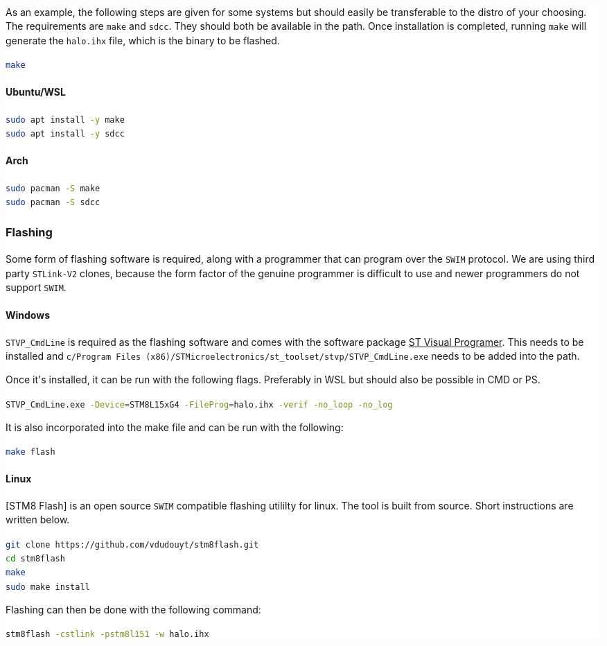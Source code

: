 As an example, the following steps are given for some systems but should easily be transferable to the distro of your choosing. The requirements are `make` and `sdcc`. They should both be available in the path. Once installation is completed, running `make` will generate the `halo.ihx` file, which is the binary to be flashed.

```bash
make
```

#### Ubuntu/WSL
```bash
sudo apt install -y make
sudo apt install -y sdcc
```
#### Arch
```bash
sudo pacman -S make
sudo pacman -S sdcc
```

### Flashing
Some form of flashing software is required, along with a programmer that can program over the `SWIM` protocol. We are using third party `STLink-V2` clones, because the form factor of the genuine programmer is difficult to use and newer programmers do not support `SWIM`.

#### Windows
`STVP_CmdLine` is required as the flashing software and comes with the software package [ST Visual Programer]. This needs to be installed and `c/Program Files (x86)/STMicroelectronics/st_toolset/stvp/STVP_CmdLine.exe` needs to be added into the path.

Once it's installed, it can be run with the following flags. Preferably in WSL but should also be possible in CMD or PS.

```bash
STVP_CmdLine.exe -Device=STM8L15xG4 -FileProg=halo.ihx -verif -no_loop -no_log
```

It is also incorporated into the make file and can be run with the following:

```bash
make flash
```

#### Linux
[STM8 Flash] is an open source `SWIM` compatible flashing utililty for linux. The tool is built from source. Short instructions are written below.

```bash
git clone https://github.com/vdudouyt/stm8flash.git
cd stm8flash
make
sudo make install
```

Flashing can then be done with the following command:

```bash 
stm8flash -cstlink -pstm8l151 -w halo.ihx
```


[BAT-HLD-001]:                ./pcb/components/BAT-HLD-001/BAT-HLD-001.pdf
[BL-HUB37A-AV-TRB]:           ./pcb/components/BL-HUB37A-AV-TRB/BL-HUB37A-AV-TRB.pdf
[KXT3]:                       ./pcb/components/KXT3/KXT3.pdf
[LSM6DSM]:                    ./pcb/components/LSM6DSM/LSM6DSM.pdf
[SPW2430HR5H-B]:              ./pcb/components/SPW2430HR5H-B/SPW2430HR5H-B.pdf
[STM8L151G4]:                 ./pcb/components/STM8L15xxx/STM8L15xxx.pdf
[HALO-90]:                    https://openkolibri.com/hlo/90
[KiCad]:                      https://kicad.org/
[ST Visual Programer]:        https://www.st.com/en/development-tools/stvp-stm32.html
[Quakehold]:                  https://www.quakehold.com/collectibles.html
[TYP-1]:                      https://trollfactory.de/produkte/silikon-kautschuk/haertegrad-shore/weich-shore-a25/7044/tfc-silikon-kautschuk-typ-1-abformsilikon-weich-1-1-nv-troll-factory-rtv
[0965-0-15-20-80-14-11-0]:    https://www.mill-max.com/products/pin/0965
[Sockelgips FL]:              https://www.hinrichs-dental-shop.de/sockelgips-fl-p-1469.html
[Kolibri]:                    https://openkolibri.com/
[PDF-schematic]:              ./docs/design/hardware/schematic.pdf        
[nodeHaloBuilding]:           ./pcb/halo.js
[BOMcsv]:                     ./pcb/bom.csv
[wornDynamic]:                ./docs/intro/wornDynamic.gif                              "Worn earring reacting to music Model: Greta"
[presentedCase]:              ./docs/intro/haloSetDisplay.jpg                           "Pair of earings in holder"
[render]:                     ./docs/render.jpg                                         "Render of earrings showing propertions"
[PAT-audio]:                  ./docs/patterns/audio.gif                                 "Worn animation of audio pattern"
[PAT-halo]:                   ./docs/patterns/halo.gif                                  "Worn animation of halo pattern"
[PAT-sparkle]:                ./docs/patterns/sparkle.gif                               "Worn animation of sparkle pattern"
[IMG-schematic]:              ./docs/design/hardware/schematic.png                      "Image of schematic"
[IMG-BAT-HLD-001]:            ./pcb/components/BAT-HLD-001/BAT-HLD-001.jpg              "CR2032 Battery Holder"
[IMG-BL-HUB37A-AV-TRB]:       ./pcb/components/BL-HUB37A-AV-TRB/BL-HUB37A-AV-TRB.jpg    "0402 Red LED"
[IMG-KXT3]:                   ./pcb/components/KXT3/KXT3.jpg                            "Miniature low profile button"
[IMG-LSM6DSM]:                ./pcb/components/LSM6DSM/LSM6DSM.jpg                      "6 axis IMU"
[IMG-SPW2430HR5H-B]:          ./pcb/components/SPW2430HR5H-B/SPW2430HR5H-B.jpg          "MEMS Microphone"
[IMG-STM8L15xxx]:             ./pcb/components/STM8L15xxx/STM8L15xxx.jpg                "Low power microcontroller"
[IMG-frenchEarwire]:          ./pcb/components/frenchEarwire/frenchEarwire.jpg          "Gold plated french earwire"
[6x1-magnets]:                ./docs/components/magnets.jpg                             "6mm x 1mm N53 disc mangents"
[magnetsGlued]:               ./docs/assembly/jigsGlue.jpg                              "Mangents glued using the jig"
[magnetJig]:                  ./docs/assembly/jigs.jpg                                  "Jigs used to glue magnets into place in the correct orentation"
[alignmentPins]:              ./docs/connectors/pinDim.jpg                              "Holes for tooling and jig alginment"
[mass]:                       ./docs/connectors/mass.jpg                                "Halo and battery on scale for measuring mass"
[pgrmPads]:                   ./docs/design/hardware/pgrmPads.png                       "Labeling of the programming pads"
[pgrmPlacement]:              ./docs/design/hardware/pgrmPlacement.png                  "Dimentions of the programming pads"
[springPins]:                 ./docs/components/springPin.jpg                           "Spring pin for programing"    
[caseBatch]:                  ./docs/case/batch.jpg                                     "Batch of cast cases"
[caseRender]:                 ./docs/case/caseRender.jpg                                "Render of case looking at coloring options"
[cases]:                      ./docs/case/cases.jpg                                     "View of diffrent colour and dye trials"
[caseCasting]:                ./docs/case/casting.jpg                                   "Closeup of cast case"
[caseFDM]:                    ./docs/case/fdmPrinted.jpg                                "View of multiple FDM printed cases"
[caseMaster]:                 ./docs/case/master.jpg                                    "Master showing PLA, and primer, anded to a finsih"
[caseMould]:                  ./docs/case/mould.jpg                                     "Mould ready for pouring"
[PWR-audio]:                  ./docs/firmware/powerProfile/audioPowerProfile.png        "Current vs time capture in audio mode"
[PWR-halo]:                   ./docs/firmware/powerProfile/haloPowerProfile.png         "Current vs time capture in halo mode"
[PWR-sparkle]:                ./docs/firmware/powerProfile/sparklePowerProfile.png      "Current vs time capture in sparkle mode"
[GIF-audio]:                  ./docs/firmware/powerProfile/audio.gif                    "Animation showing audio mode"
[GIF-halo]:                   ./docs/firmware/powerProfile/halo.gif                     "Animation showing halo mode"
[GIF-sparkle]:                ./docs/firmware/powerProfile/sparkle.gif                  "Animation showing sparkle mode"
[GIF-boot]:                   ./docs/firmware/boot.gif                                  "Animation showing booting mode"
[Layer0]:                     ./docs/layers/L0.png                                      "Front layer"
[Layer1]:                     ./docs/layers/L1.png                                      "Inner 1 layer"
[Layer2]:                     ./docs/layers/L2.png                                      "Inner 2 layer"
[Layer3]:                     ./docs/layers/L3.png                                      "Back layer"
[assembly]:                   ./docs/pcbAssembly/assemblyDraw.png                       "Drawing showing led and chip orentations"
[backDetail]:                 ./docs/pcbAssembly/back-detail.jpg                        "Detail view of back assembled"
[backIso]:                    ./docs/pcbAssembly/back-iso.jpg                           "Isometric view of assembled back"
[frontDetail]:                ./docs/pcbAssembly/front-detail.jpg                       "Detail view of assembled front"
[front]:                      ./docs/pcbAssembly/front-full.jpg                         "Front view of assembled board"
[frontIso]:                   ./docs/pcbAssembly/front-iso.jpg                          "Isometric view of front assembled"
[hexPackedPanel]:             ./docs/pcbAssembly/hexPackedPanel.png                     "Panel with 35 boards"
[programmer]:                 ./docs/programmer.jpg                                     "View of programmer and it's componets"
[cardFront]:                  ./docs/artwork/cardFront.png                              "Getting started card front"
[cardBack]:                   ./docs/artwork/cardBack.png                               "Getting started card back"
[DE000103]:                   https://certification.oshwa.org/de000103.html
[CERN-OHL-S]:                 ./pcb/LICENSE
[GNU GPL]:                    ./firmware/LICENSE
[CC BY-SA]:                   ./docs/LICENSE
[STM8Flash]:                  https://github.com/vdudouyt/stm8flash
[STM8 Headers]:               https://github.com/gicking/STM8_headers
[SDCC]:                       http://sdcc.sourceforge.net/
[DejaVu]:                     https://dejavu-fonts.github.io/
[IBM Plex Mono]:              https://www.ibm.com/plex/
[Nunito]:                     https://github.com/vernnobile/NunitoFont